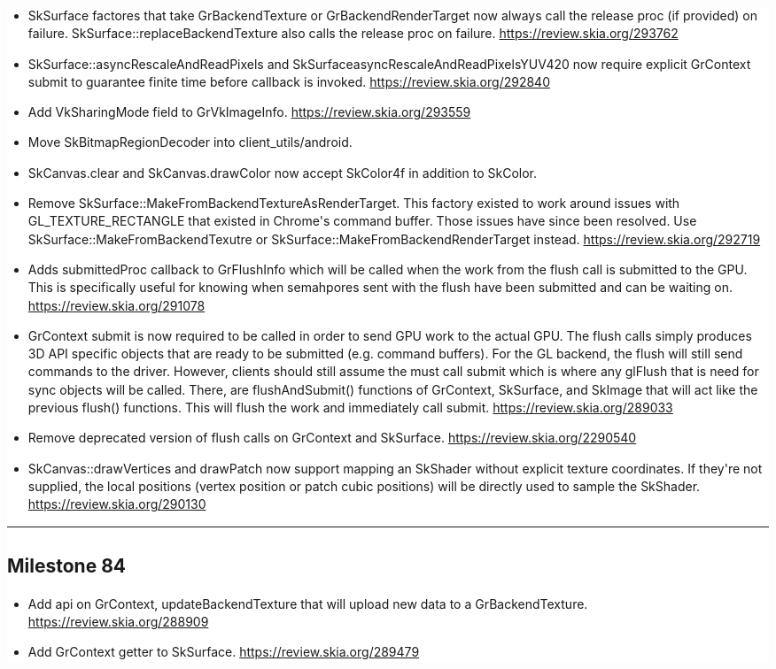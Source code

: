  * SkSurface factores that take GrBackendTexture or GrBackendRenderTarget now always
    call the release proc (if provided) on failure. SkSurface::replaceBackendTexture
    also calls the release proc on failure.
    https://review.skia.org/293762

  * SkSurface::asyncRescaleAndReadPixels and SkSurfaceasyncRescaleAndReadPixelsYUV420
    now require explicit GrContext submit to guarantee finite time before callback
    is invoked.
    https://review.skia.org/292840

  * Add VkSharingMode field to GrVkImageInfo.
    https://review.skia.org/293559

  * Move SkBitmapRegionDecoder into client_utils/android.

  * SkCanvas.clear and SkCanvas.drawColor now accept SkColor4f in addition to SkColor.

  * Remove SkSurface::MakeFromBackendTextureAsRenderTarget.
    This factory existed to work around issues with GL_TEXTURE_RECTANGLE that existed
    in Chrome's command buffer. Those issues have since been resolved. Use
    SkSurface::MakeFromBackendTexutre or SkSurface::MakeFromBackendRenderTarget instead.
    https://review.skia.org/292719

  * Adds submittedProc callback to GrFlushInfo which will be called when the work
    from the flush call is submitted to the GPU. This is specifically useful for knowing
    when semahpores sent with the flush have been submitted and can be waiting on.
    https://review.skia.org/291078

  * GrContext submit is now required to be called in order to send GPU work to the
    actual GPU. The flush calls simply produces 3D API specific objects that are ready
    to be submitted (e.g. command buffers). For the GL backend, the flush will still
    send commands to the driver. However, clients should still assume the must call
    submit which is where any glFlush that is need for sync objects will be called. There,
    are flushAndSubmit() functions of GrContext, SkSurface, and SkImage that will act
    like the previous flush() functions. This will flush the work and immediately call
    submit.
    https://review.skia.org/289033

  * Remove deprecated version of flush calls on GrContext and SkSurface.
    https://review.skia.org/2290540

  * SkCanvas::drawVertices and drawPatch now support mapping an SkShader without explicit
    texture coordinates. If they're not supplied, the local positions (vertex position or
    patch cubic positions) will be directly used to sample the SkShader.
    https://review.skia.org/290130

* * *

Milestone 84
------------

  * Add api on GrContext, updateBackendTexture that will upload new data to a
    GrBackendTexture.
    https://review.skia.org/288909

  * Add GrContext getter to SkSurface.
    https://review.skia.org/289479
